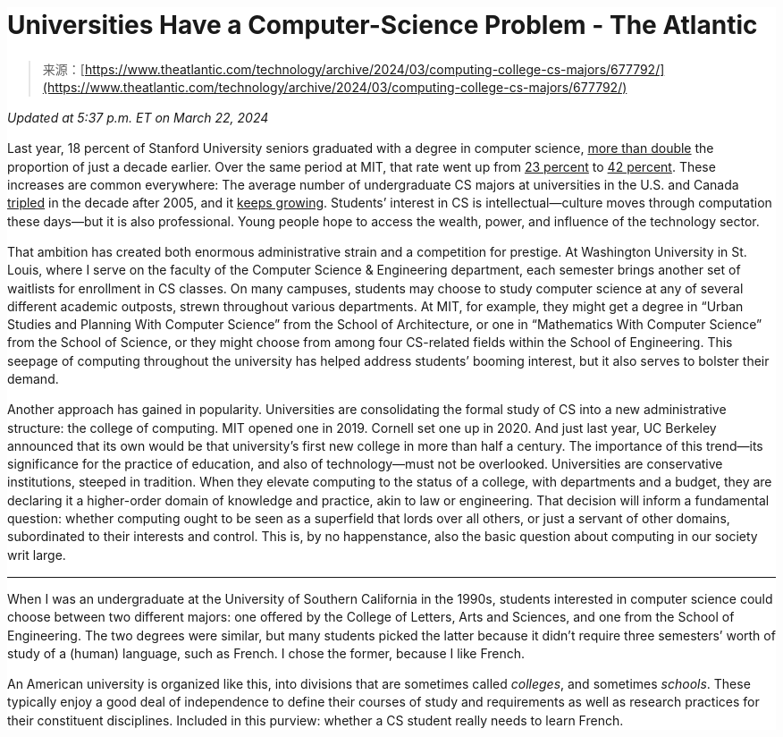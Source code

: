 

# Universities Have a Computer-Science Problem - The Atlantic

> 来源：[https://www.theatlantic.com/technology/archive/2024/03/computing-college-cs-majors/677792/](https://www.theatlantic.com/technology/archive/2024/03/computing-college-cs-majors/677792/)

*Updated at 5:37 p.m. ET on March 22, 2024*

Last year, 18 percent of Stanford University seniors graduated with a degree in computer science, [more than double](https://stanforddaily.com/2020/04/25/stanford-in-the-2010s-trends-in-undergrad-majors-visualized/) the proportion of just a decade earlier. Over the same period at MIT, that rate went up from [23 percent](https://registrar.mit.edu/stats-reports/degrees-awarded/2012-2013) to [42 percent](https://registrar.mit.edu/stats-reports/degrees-awarded). These increases are common everywhere: The average number of undergraduate CS majors at universities in the U.S. and Canada [tripled](https://cra.org/data/generation-cs/phenomenal-growth-cs-majors-since-2006/) in the decade after 2005, and it [keeps growing](https://cra.org/crn/wp-content/uploads/sites/7/2023/05/2022-Taulbee-Survey-Final.pdf). Students’ interest in CS is intellectual—culture moves through computation these days—but it is also professional. Young people hope to access the wealth, power, and influence of the technology sector.

That ambition has created both enormous administrative strain and a competition for prestige. At Washington University in St. Louis, where I serve on the faculty of the Computer Science & Engineering department, each semester brings another set of waitlists for enrollment in CS classes. On many campuses, students may choose to study computer science at any of several different academic outposts, strewn throughout various departments. At MIT, for example, they might get a degree in “Urban Studies and Planning With Computer Science” from the School of Architecture, or one in “Mathematics With Computer Science” from the School of Science, or they might choose from among four CS-related fields within the School of Engineering. This seepage of computing throughout the university has helped address students’ booming interest, but it also serves to bolster their demand.

Another approach has gained in popularity. Universities are consolidating the formal study of CS into a new administrative structure: the college of computing. MIT opened one in 2019\. Cornell set one up in 2020\. And just last year, UC Berkeley announced that its own would be that university’s first new college in more than half a century. The importance of this trend—its significance for the practice of education, and also of technology—must not be overlooked. Universities are conservative institutions, steeped in tradition. When they elevate computing to the status of a college, with departments and a budget, they are declaring it a higher-order domain of knowledge and practice, akin to law or engineering. That decision will inform a fundamental question: whether computing ought to be seen as a superfield that lords over all others, or just a servant of other domains, subordinated to their interests and control. This is, by no happenstance, also the basic question about computing in our society writ large.

* * *

When I was an undergraduate at the University of Southern California in the 1990s, students interested in computer science could choose between two different majors: one offered by the College of Letters, Arts and Sciences, and one from the School of Engineering. The two degrees were similar, but many students picked the latter because it didn’t require three semesters’ worth of study of a (human) language, such as French. I chose the former, because I like French.

An American university is organized like this, into divisions that are sometimes called *colleges*, and sometimes *schools*. These typically enjoy a good deal of independence to define their courses of study and requirements as well as research practices for their constituent disciplines. Included in this purview: whether a CS student really needs to learn French.

